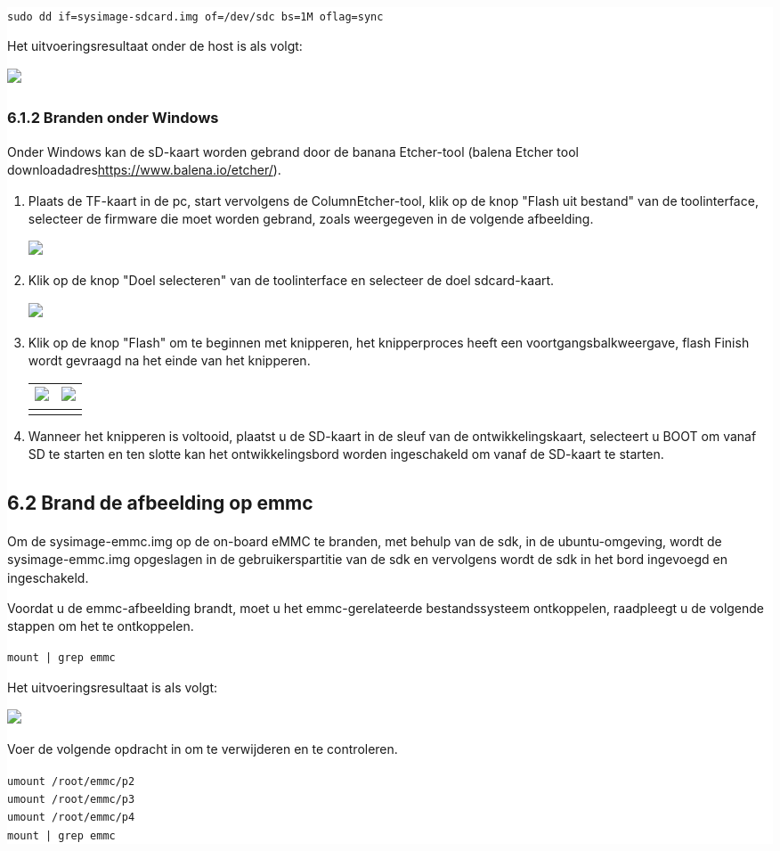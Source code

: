 ```shell
sudo dd if=sysimage-sdcard.img of=/dev/sdc bs=1M oflag=sync
```

Het uitvoeringsresultaat onder de host is als volgt:

![](../zh/images/sdk_build/image-dd.png)

### 6.1.2 Branden onder Windows

Onder Windows kan de sD-kaart worden gebrand door de banana Etcher-tool (balena Etcher tool downloadadres<https://www.balena.io/etcher/>).

1) Plaats de TF-kaart in de pc, start vervolgens de ColumnEtcher-tool, klik op de knop "Flash uit bestand" van de toolinterface, selecteer de firmware die moet worden gebrand, zoals weergegeven in de volgende afbeelding.

    ![](../zh/images/sdk_build/image-sd_pre0.png)

2) Klik op de knop "Doel selecteren" van de toolinterface en selecteer de doel sdcard-kaart.

    ![](../zh/images/sdk_build/image-pre1.png)

3) Klik op de knop "Flash" om te beginnen met knipperen, het knipperproces heeft een voortgangsbalkweergave, flash Finish wordt gevraagd na het einde van het knipperen.

    | ![](../zh/images/sdk_build/clip_image_p1.jpg) | ![](../zh/images/sdk_build/clip_image_p2.jpg) |
    | --------------------------------------- | --------------------------------------- |
    |                                         |                                         |

4) Wanneer het knipperen is voltooid, plaatst u de SD-kaart in de sleuf van de ontwikkelingskaart, selecteert u BOOT om vanaf SD te starten en ten slotte kan het ontwikkelingsbord worden ingeschakeld om vanaf de SD-kaart te starten.

## 6.2 Brand de afbeelding op emmc

Om de sysimage-emmc.img op de on-board eMMC te branden, met behulp van de sdk, in de ubuntu-omgeving, wordt de sysimage-emmc.img opgeslagen in de gebruikerspartitie van de sdk en vervolgens wordt de sdk in het bord ingevoegd en ingeschakeld.

Voordat u de emmc-afbeelding brandt, moet u het emmc-gerelateerde bestandssysteem ontkoppelen, raadpleegt u de volgende stappen om het te ontkoppelen.

```shell
mount | grep emmc
```

Het uitvoeringsresultaat is als volgt:

![](../zh/images/sdk_build/image-emmc_1.png)

Voer de volgende opdracht in om te verwijderen en te controleren.

```shell
umount /root/emmc/p2
umount /root/emmc/p3
umount /root/emmc/p4
mount | grep emmc
```
